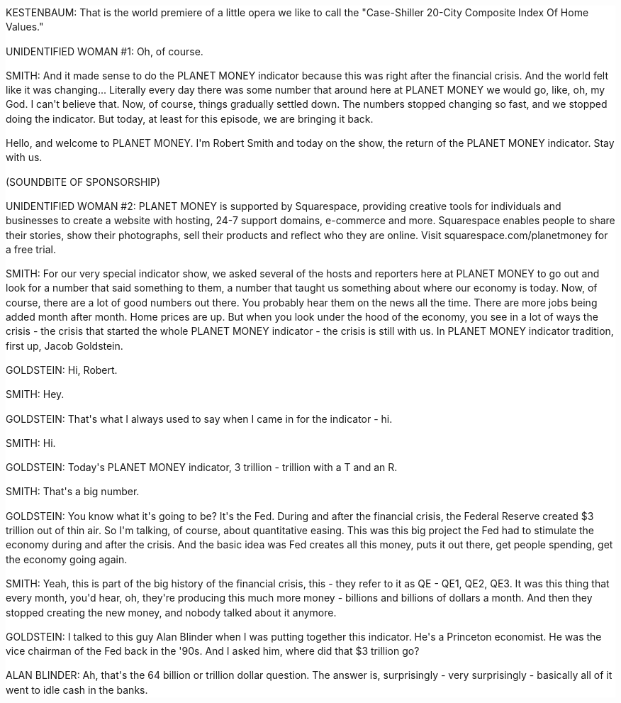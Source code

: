 KESTENBAUM: That is the world premiere of a little opera we like to call the "Case-Shiller 20-City Composite Index Of Home Values."

UNIDENTIFIED WOMAN #1: Oh, of course.

SMITH: And it made sense to do the PLANET MONEY indicator because this was right after the financial crisis. And the world felt like it was changing... Literally every day there was some number that around here at PLANET MONEY we would go, like, oh, my God. I can't believe that. Now, of course, things gradually settled down. The numbers stopped changing so fast, and we stopped doing the indicator. But today, at least for this episode, we are bringing it back.

Hello, and welcome to PLANET MONEY. I'm Robert Smith and today on the show, the return of the PLANET MONEY indicator. Stay with us.

(SOUNDBITE OF SPONSORSHIP)

UNIDENTIFIED WOMAN #2: PLANET MONEY is supported by Squarespace, providing creative tools for individuals and businesses to create a website with hosting, 24-7 support domains, e-commerce and more. Squarespace enables people to share their stories, show their photographs, sell their products and reflect who they are online. Visit squarespace.com/planetmoney for a free trial.

SMITH: For our very special indicator show, we asked several of the hosts and reporters here at PLANET MONEY to go out and look for a number that said something to them, a number that taught us something about where our economy is today. Now, of course, there are a lot of good numbers out there. You probably hear them on the news all the time. There are more jobs being added month after month. Home prices are up. But when you look under the hood of the economy, you see in a lot of ways the crisis - the crisis that started the whole PLANET MONEY indicator - the crisis is still with us. In PLANET MONEY indicator tradition, first up, Jacob Goldstein.

GOLDSTEIN: Hi, Robert.

SMITH: Hey.

GOLDSTEIN: That's what I always used to say when I came in for the indicator - hi.

SMITH: Hi.

GOLDSTEIN: Today's PLANET MONEY indicator, 3 trillion - trillion with a T and an R.

SMITH: That's a big number.

GOLDSTEIN: You know what it's going to be? It's the Fed. During and after the financial crisis, the Federal Reserve created $3 trillion out of thin air. So I'm talking, of course, about quantitative easing. This was this big project the Fed had to stimulate the economy during and after the crisis. And the basic idea was Fed creates all this money, puts it out there, get people spending, get the economy going again.

SMITH: Yeah, this is part of the big history of the financial crisis, this - they refer to it as QE - QE1, QE2, QE3. It was this thing that every month, you'd hear, oh, they're producing this much more money - billions and billions of dollars a month. And then they stopped creating the new money, and nobody talked about it anymore.

GOLDSTEIN: I talked to this guy Alan Blinder when I was putting together this indicator. He's a Princeton economist. He was the vice chairman of the Fed back in the '90s. And I asked him, where did that $3 trillion go?

ALAN BLINDER: Ah, that's the 64 billion or trillion dollar question. The answer is, surprisingly - very surprisingly - basically all of it went to idle cash in the banks.
